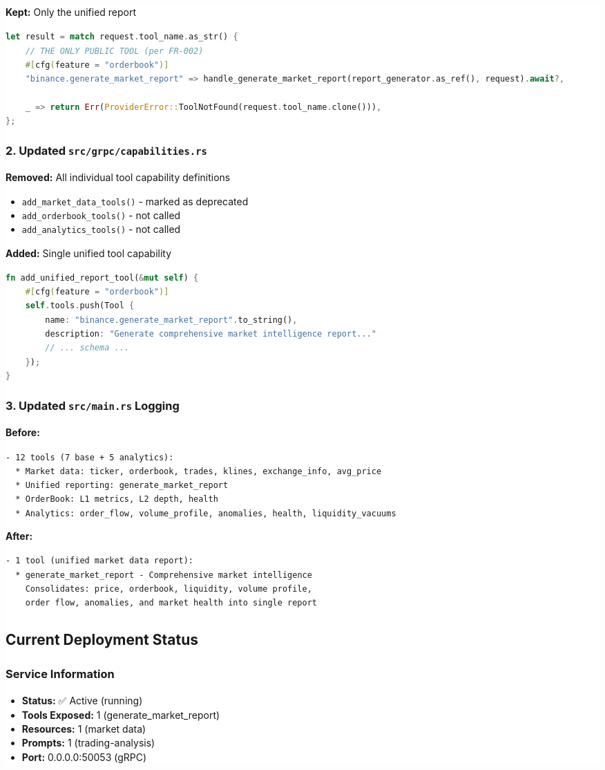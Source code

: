 **Kept:** Only the unified report
```rust
let result = match request.tool_name.as_str() {
    // THE ONLY PUBLIC TOOL (per FR-002)
    #[cfg(feature = "orderbook")]
    "binance.generate_market_report" => handle_generate_market_report(report_generator.as_ref(), request).await?,

    _ => return Err(ProviderError::ToolNotFound(request.tool_name.clone())),
};
```

### 2. Updated `src/grpc/capabilities.rs`

**Removed:** All individual tool capability definitions
- `add_market_data_tools()` - marked as deprecated
- `add_orderbook_tools()` - not called
- `add_analytics_tools()` - not called

**Added:** Single unified tool capability
```rust
fn add_unified_report_tool(&mut self) {
    #[cfg(feature = "orderbook")]
    self.tools.push(Tool {
        name: "binance.generate_market_report".to_string(),
        description: "Generate comprehensive market intelligence report..."
        // ... schema ...
    });
}
```

### 3. Updated `src/main.rs` Logging

**Before:**
```
- 12 tools (7 base + 5 analytics):
  * Market data: ticker, orderbook, trades, klines, exchange_info, avg_price
  * Unified reporting: generate_market_report
  * OrderBook: L1 metrics, L2 depth, health
  * Analytics: order_flow, volume_profile, anomalies, health, liquidity_vacuums
```

**After:**
```
- 1 tool (unified market data report):
  * generate_market_report - Comprehensive market intelligence
    Consolidates: price, orderbook, liquidity, volume profile,
    order flow, anomalies, and market health into single report
```

## Current Deployment Status

### Service Information
- **Status:** ✅ Active (running)
- **Tools Exposed:** 1 (generate_market_report)
- **Resources:** 1 (market data)
- **Prompts:** 1 (trading-analysis)
- **Port:** 0.0.0.0:50053 (gRPC)

